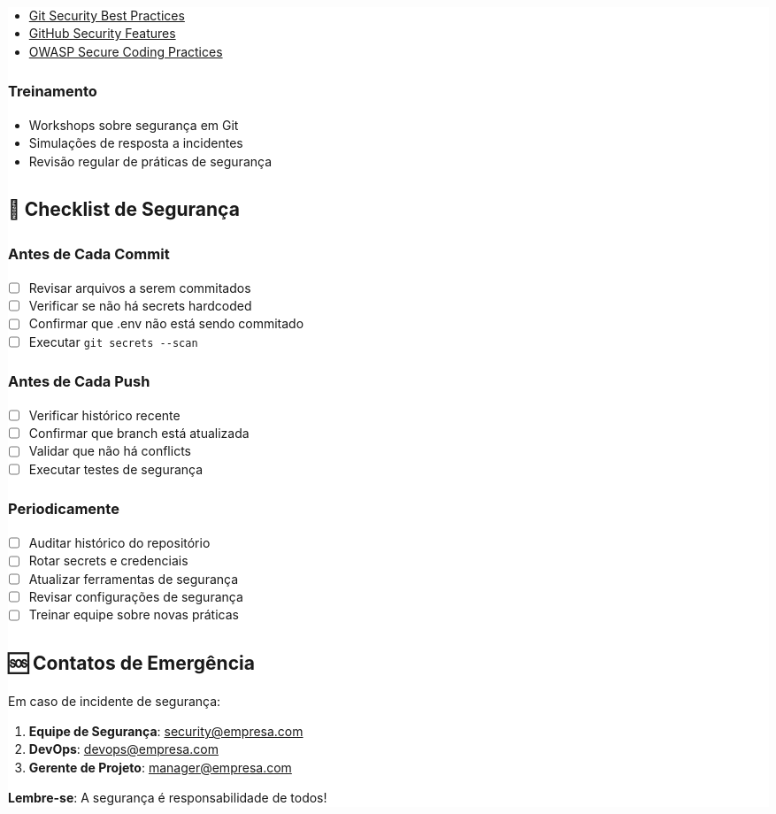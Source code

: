 - [Git Security Best Practices](https://git-scm.com/book/en/v2/Git-Tools-Signing-Your-Work)
- [GitHub Security Features](https://docs.github.com/en/code-security)
- [OWASP Secure Coding Practices](https://owasp.org/www-project-secure-coding-practices-quick-reference-guide/)

### Treinamento

- Workshops sobre segurança em Git
- Simulações de resposta a incidentes
- Revisão regular de práticas de segurança

## 🎯 Checklist de Segurança

### Antes de Cada Commit

- [ ] Revisar arquivos a serem commitados
- [ ] Verificar se não há secrets hardcoded
- [ ] Confirmar que .env não está sendo commitado
- [ ] Executar `git secrets --scan`

### Antes de Cada Push

- [ ] Verificar histórico recente
- [ ] Confirmar que branch está atualizada
- [ ] Validar que não há conflicts
- [ ] Executar testes de segurança

### Periodicamente

- [ ] Auditar histórico do repositório
- [ ] Rotar secrets e credenciais
- [ ] Atualizar ferramentas de segurança
- [ ] Revisar configurações de segurança
- [ ] Treinar equipe sobre novas práticas

## 🆘 Contatos de Emergência

Em caso de incidente de segurança:

1. **Equipe de Segurança**: security@empresa.com
2. **DevOps**: devops@empresa.com
3. **Gerente de Projeto**: manager@empresa.com

**Lembre-se**: A segurança é responsabilidade de todos!
